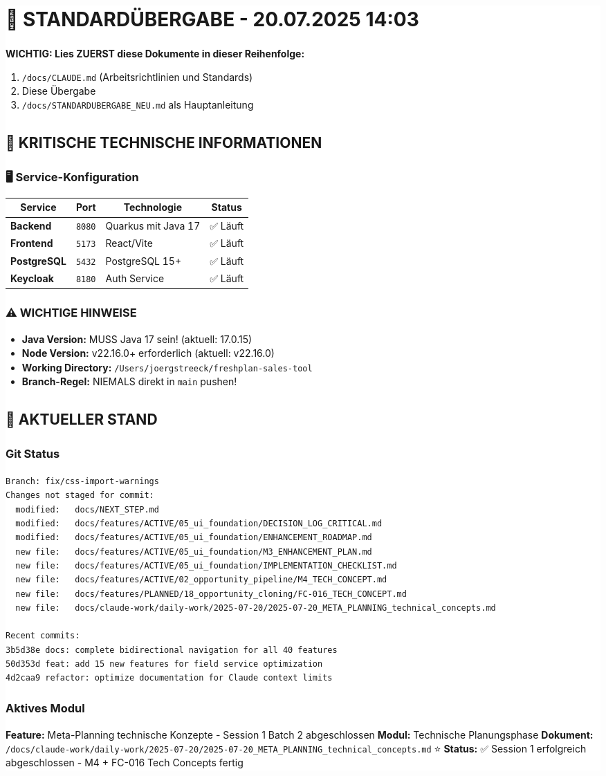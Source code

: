 # 🔄 STANDARDÜBERGABE - 20.07.2025 14:03

**WICHTIG: Lies ZUERST diese Dokumente in dieser Reihenfolge:**
1. `/docs/CLAUDE.md` (Arbeitsrichtlinien und Standards)
2. Diese Übergabe
3. `/docs/STANDARDUBERGABE_NEU.md` als Hauptanleitung

## 🚨 KRITISCHE TECHNISCHE INFORMATIONEN

### 🖥️ Service-Konfiguration
| Service | Port | Technologie | Status |
|---------|------|-------------|--------|
| **Backend** | `8080` | Quarkus mit Java 17 | ✅ Läuft |
| **Frontend** | `5173` | React/Vite | ✅ Läuft |
| **PostgreSQL** | `5432` | PostgreSQL 15+ | ✅ Läuft |
| **Keycloak** | `8180` | Auth Service | ✅ Läuft |

### ⚠️ WICHTIGE HINWEISE
- **Java Version:** MUSS Java 17 sein! (aktuell: 17.0.15)
- **Node Version:** v22.16.0+ erforderlich (aktuell: v22.16.0)
- **Working Directory:** `/Users/joergstreeck/freshplan-sales-tool`
- **Branch-Regel:** NIEMALS direkt in `main` pushen!

## 🎯 AKTUELLER STAND

### Git Status
```
Branch: fix/css-import-warnings
Changes not staged for commit:
  modified:   docs/NEXT_STEP.md
  modified:   docs/features/ACTIVE/05_ui_foundation/DECISION_LOG_CRITICAL.md
  modified:   docs/features/ACTIVE/05_ui_foundation/ENHANCEMENT_ROADMAP.md
  new file:   docs/features/ACTIVE/05_ui_foundation/M3_ENHANCEMENT_PLAN.md
  new file:   docs/features/ACTIVE/05_ui_foundation/IMPLEMENTATION_CHECKLIST.md
  new file:   docs/features/ACTIVE/02_opportunity_pipeline/M4_TECH_CONCEPT.md
  new file:   docs/features/PLANNED/18_opportunity_cloning/FC-016_TECH_CONCEPT.md
  new file:   docs/claude-work/daily-work/2025-07-20/2025-07-20_META_PLANNING_technical_concepts.md
  
Recent commits:
3b5d38e docs: complete bidirectional navigation for all 40 features
50d353d feat: add 15 new features for field service optimization
4d2caa9 refactor: optimize documentation for Claude context limits
```

### Aktives Modul
**Feature:** Meta-Planning technische Konzepte - Session 1 Batch 2 abgeschlossen
**Modul:** Technische Planungsphase
**Dokument:** `/docs/claude-work/daily-work/2025-07-20/2025-07-20_META_PLANNING_technical_concepts.md` ⭐
**Status:** ✅ Session 1 erfolgreich abgeschlossen - M4 + FC-016 Tech Concepts fertig

